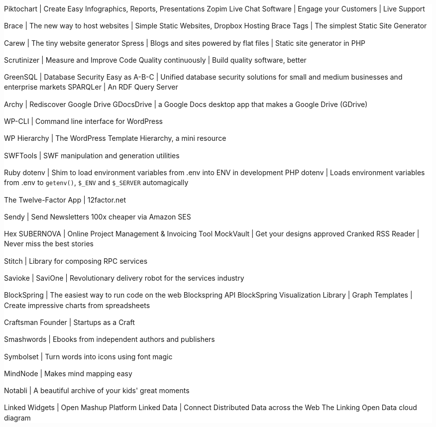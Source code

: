 Piktochart | Create Easy Infographics, Reports, Presentations
Zopim Live Chat Software | Engage your Customers | Live Support



Brace | The new way to host websites | Simple Static Websites, Dropbox Hosting
  Brace Tags | The simplest Static Site Generator

Carew | The tiny website generator
Spress | Blogs and sites powered by flat files | Static site generator in PHP

Scrutinizer | Measure and Improve Code Quality continuously | Build quality software, better

GreenSQL | Database Security Easy as A-B-C | Unified database security solutions for small and medium businesses and enterprise markets
SPARQLer | An RDF Query Server

Archy | Rediscover Google Drive
GDocsDrive | a Google Docs desktop app that makes a Google Drive (GDrive)

WP-CLI | Command line interface for WordPress

WP Hierarchy | The WordPress Template Hierarchy, a mini resource

SWFTools | SWF manipulation and generation utilities


Ruby dotenv | Shim to load environment variables from .env into ENV in development
PHP dotenv | Loads environment variables from .env to `getenv()`, `$_ENV` and `$_SERVER` automagically

The Twelve-Factor App | 12factor.net

Sendy | Send Newsletters 100x cheaper via Amazon SES

Hex
  SUBERNOVA | Online Project Management & Invoicing Tool
  MockVault | Get your designs approved
  Cranked RSS Reader | Never miss the best stories

Stitch | Library for composing RPC services

Savioke | SaviOne | Revolutionary delivery robot for the services industry

BlockSpring | The easiest way to run code on the web
  Blockspring API
  BlockSpring Visualization Library | Graph Templates | Create impressive charts from spreadsheets

Craftsman Founder | Startups as a Craft

Smashwords | Ebooks from independent authors and publishers

Symbolset | Turn words into icons using font magic

MindNode | Makes mind mapping easy

Notabli | A beautiful archive of your kids' great moments

Linked Widgets | Open Mashup Platform
Linked Data | Connect Distributed Data across the Web
The Linking Open Data cloud diagram
